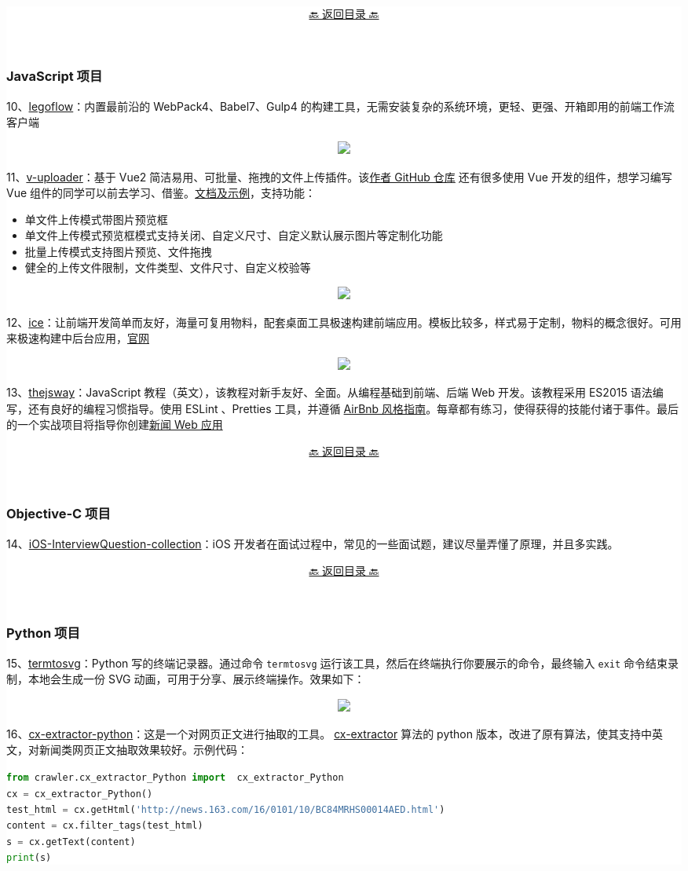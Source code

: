 <p align="center"><a href="#目录">🔙 返回目录 🔙</a></p><br>

### JavaScript 项目
10、[legoflow](https://github.com/legoflow/legoflow)：内置最前沿的 WebPack4、Babel7、Gulp4 的构建工具，无需安装复杂的系统环境，更轻、更强、开箱即用的前端工作流客户端

<p align="center"><img src='https://sblig.gitee.io/static/satj/30/img/legoflow.png' style="max-width:80%; max-height=80%;"></img></p>

11、[v-uploader](https://github.com/TerryZ/v-uploader)：基于 Vue2 简洁易用、可批量、拖拽的文件上传插件。该[作者 GitHub 仓库](https://github.com/TerryZ?tab=repositories) 还有很多使用 Vue 开发的组件，想学习编写 Vue 组件的同学可以前去学习、借鉴。[文档及示例](https://terryz.gitee.io/vue/#/upload/demo)，支持功能：
- 单文件上传模式带图片预览框
- 单文件上传模式预览框模式支持关闭、自定义尺寸、自定义默认展示图片等定制化功能
- 批量上传模式支持图片预览、文件拖拽
- 健全的上传文件限制，文件类型、文件尺寸、自定义校验等

<p align="center"><img src='https://sblig.gitee.io/static/satj/30/img/v-uploader.png' style="max-width:80%; max-height=80%;"></img></p>

12、[ice](https://github.com/alibaba/ice)：让前端开发简单而友好，海量可复用物料，配套桌面工具极速构建前端应用。模板比较多，样式易于定制，物料的概念很好。可用来极速构建中后台应用，[官网](https://alibaba.github.io/ice/iceworks)

<p align="center"><img src='https://sblig.gitee.io/static/satj/30/img/ice.png' style="max-width:80%; max-height=80%;"></img></p>

13、[thejsway](https://github.com/bpesquet/thejsway)：JavaScript 教程（英文），该教程对新手友好、全面。从编程基础到前端、后端 Web 开发。该教程采用 ES2015 语法编写，还有良好的编程习惯指导。使用 ESLint 、Pretties 工具，并遵循 [AirBnb 风格指南](https://github.com/airbnb/javascript)。每章都有练习，使得获得的技能付诸于事件。最后的一个实战项目将指导你创建[新闻 Web 应用](https://thejsway-publink.herokuapp.com/)

<p align="center"><a href="#目录">🔙 返回目录 🔙</a></p><br>

### Objective-C 项目
14、[iOS-InterviewQuestion-collection](https://github.com/liberalisman/iOS-InterviewQuestion-collection)：iOS 开发者在面试过程中，常见的一些面试题，建议尽量弄懂了原理，并且多实践。

<p align="center"><a href="#目录">🔙 返回目录 🔙</a></p><br>

### Python 项目
15、[termtosvg](https://github.com/nbedos/termtosvg)：Python 写的终端记录器。通过命令 `termtosvg` 运行该工具，然后在终端执行你要展示的命令，最终输入 `exit` 命令结束录制，本地会生成一份 SVG 动画，可用于分享、展示终端操作。效果如下：

<p align="center"><img src='https://sblig.gitee.io/static/satj/30/img/termtosvg.gif' style="max-width:80%; max-height=80%;"></img></p>

16、[cx-extractor-python](https://github.com/chrislinan/cx-extractor-python)：这是一个对网页正文进行抽取的工具。 [cx-extractor](https://github.com/chrislinan/cx-extractor/blob/master/%E5%9F%BA%E4%BA%8E%E8%A1%8C%E5%9D%97%E5%88%86%E5%B8%83%E5%87%BD%E6%95%B0%E7%9A%84%E9%80%9A%E7%94%A8%E7%BD%91%E9%A1%B5%E6%AD%A3%E6%96%87%E6%8A%BD%E5%8F%96%E7%AE%97%E6%B3%95.pdf) 算法的 python 版本，改进了原有算法，使其支持中英文，对新闻类网页正文抽取效果较好。示例代码：
```python
from crawler.cx_extractor_Python import  cx_extractor_Python
cx = cx_extractor_Python()
test_html = cx.getHtml('http://news.163.com/16/0101/10/BC84MRHS00014AED.html')
content = cx.filter_tags(test_html)
s = cx.getText(content)
print(s)

```
